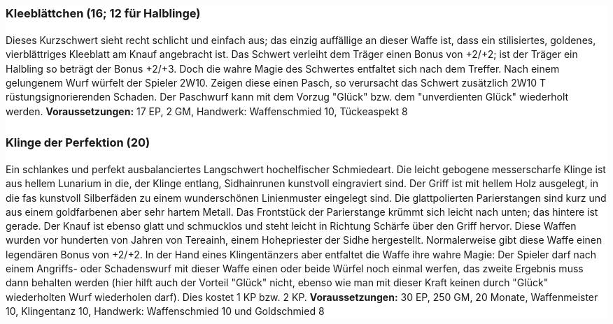 
### Kleeblättchen (16; 12 für Halblinge)

Dieses Kurzschwert sieht recht schlicht und
einfach aus; das einzig auffällige an dieser Waffe
ist, dass ein stilisiertes, goldenes, vierblättriges
Kleeblatt am Knauf angebracht ist. Das Schwert
verleiht dem Träger einen Bonus von +2/+2; ist
der Träger ein Halbling so beträgt der Bonus
+2/+3. Doch die wahre Magie des Schwertes
entfaltet sich nach dem Treffer. Nach einem
gelungenem Wurf würfelt der Spieler 2W10.
Zeigen diese einen Pasch, so verursacht das
Schwert zusätzlich 2W10 T
rüstungsignorierenden Schaden. Der Paschwurf
kann mit dem Vorzug "Glück" bzw. dem
"unverdienten Glück" wiederholt werden.
**Voraussetzungen:** 17 EP, 2 GM, Handwerk:
Waffenschmied 10, Tückeaspekt 8

### Klinge der Perfektion (20)

Ein schlankes und perfekt ausbalanciertes
Langschwert hochelfischer Schmiedeart. Die
leicht gebogene messerscharfe Klinge ist aus
hellem Lunarium in die, der Klinge entlang,
Sidhainrunen kunstvoll eingraviert sind. Der
Griff ist mit hellem Holz ausgelegt, in die fas
kunstvoll Silberfäden zu einem wunderschönen
Linienmuster eingelegt sind. Die glattpolierten
Parierstangen sind kurz und aus einem
goldfarbenen aber sehr hartem Metall. Das
Frontstück der Parierstange krümmt sich leicht
nach unten; das hintere ist gerade. Der Knauf ist
ebenso glatt und schmucklos und steht leicht in
Richtung Schärfe über den Griff hervor. Diese
Waffen wurden vor hunderten von Jahren von
Tereainh, einem Hohepriester der Sidhe
hergestellt. Normalerweise gibt diese Waffe
einen legendären Bonus von +2/+2. In der
Hand eines Klingentänzers aber entfaltet die
Waffe ihre wahre Magie: Der Spieler darf nach
einem Angriffs- oder Schadenswurf mit dieser
Waffe einen oder beide Würfel noch einmal
werfen, das zweite Ergebnis muss dann behalten
werden (hier hilft auch der Vorteil "Glück"
nicht, ebenso wie man mit dieser Kraft keinen
durch "Glück" wiederholten Wurf wiederholen
darf). Dies kostet 1 KP bzw. 2 KP.
**Voraussetzungen:** 30 EP, 250 GM, 20 Monate,
Waffenmeister 10, Klingentanz 10, Handwerk:
Waffenschmied 10 und Goldschmied 8
